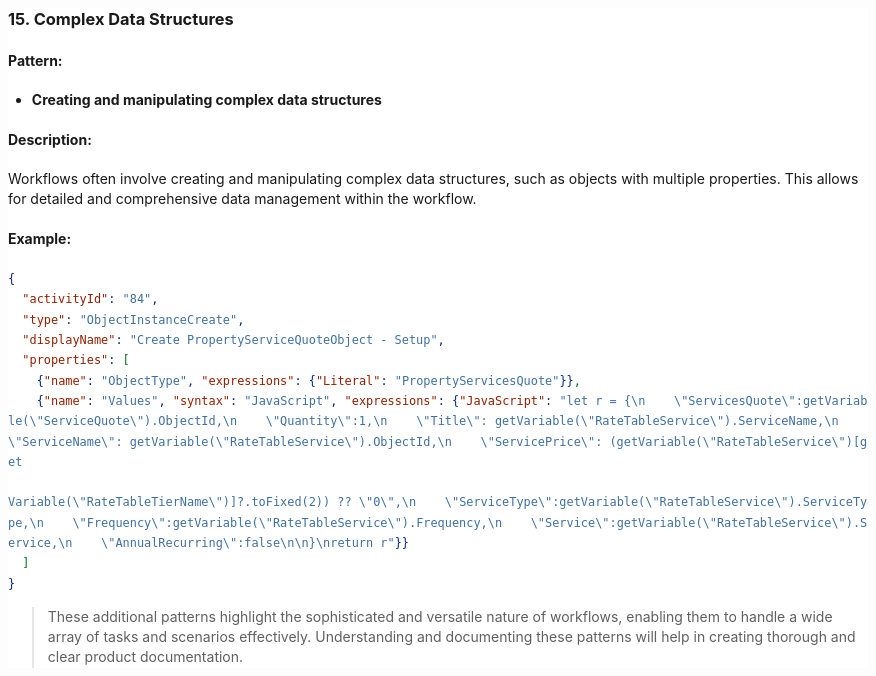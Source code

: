 ### 15. **Complex Data Structures**

#### Pattern:
- **Creating and manipulating complex data structures**

#### Description:
Workflows often involve creating and manipulating complex data structures, such as objects with multiple properties. This allows for detailed and comprehensive data management within the workflow.

#### Example:
```json
{
  "activityId": "84",
  "type": "ObjectInstanceCreate",
  "displayName": "Create PropertyServiceQuoteObject - Setup",
  "properties": [
    {"name": "ObjectType", "expressions": {"Literal": "PropertyServicesQuote"}},
    {"name": "Values", "syntax": "JavaScript", "expressions": {"JavaScript": "let r = {\n    \"ServicesQuote\":getVariable(\"ServiceQuote\").ObjectId,\n    \"Quantity\":1,\n    \"Title\": getVariable(\"RateTableService\").ServiceName,\n    \"ServiceName\": getVariable(\"RateTableService\").ObjectId,\n    \"ServicePrice\": (getVariable(\"RateTableService\")[get

Variable(\"RateTableTierName\")]?.toFixed(2)) ?? \"0\",\n    \"ServiceType\":getVariable(\"RateTableService\").ServiceType,\n    \"Frequency\":getVariable(\"RateTableService\").Frequency,\n    \"Service\":getVariable(\"RateTableService\").Service,\n    \"AnnualRecurring\":false\n\n}\nreturn r"}}
  ]
}
```

> These additional patterns highlight the sophisticated and versatile nature of workflows, enabling them to handle a wide array of tasks and scenarios effectively. Understanding and documenting these patterns will help in creating thorough and clear product documentation.